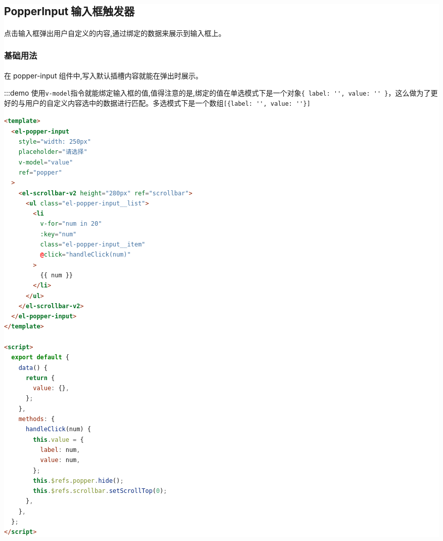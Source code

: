 ## PopperInput 输入框触发器

点击输入框弹出用户自定义的内容,通过绑定的数据来展示到输入框上。

### 基础用法

在 popper-input 组件中,写入默认插槽内容就能在弹出时展示。

:::demo 使用`v-model`指令就能绑定输入框的值,值得注意的是,绑定的值在单选模式下是一个对象`{ label: '', value: '' }`，这么做为了更好的与用户的自定义内容选中的数据进行匹配。多选模式下是一个数组`[{label: '', value: ''}]`

```html
<template>
  <el-popper-input
    style="width: 250px"
    placeholder="请选择"
    v-model="value"
    ref="popper"
  >
    <el-scrollbar-v2 height="280px" ref="scrollbar">
      <ul class="el-popper-input__list">
        <li
          v-for="num in 20"
          :key="num"
          class="el-popper-input__item"
          @click="handleClick(num)"
        >
          {{ num }}
        </li>
      </ul>
    </el-scrollbar-v2>
  </el-popper-input>
</template>

<script>
  export default {
    data() {
      return {
        value: {},
      };
    },
    methods: {
      handleClick(num) {
        this.value = {
          label: num,
          value: num,
        };
        this.$refs.popper.hide();
        this.$refs.scrollbar.setScrollTop(0);
      },
    },
  };
</script>
```
